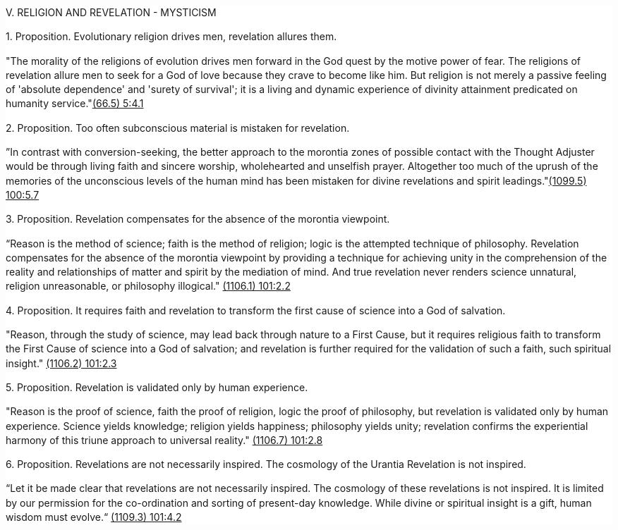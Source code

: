 V. RELIGION AND REVELATION - MYSTICISM  

  
1\. Proposition. Evolutionary religion drives men, revelation allures them.  
  

"The morality of the religions of evolution drives men forward in the God quest by the motive power of fear. The religions of revelation allure men to seek for a God of love because they crave to become like him. But religion is not merely a passive feeling of 'absolute dependence' and 'surety of survival'; it is a living and dynamic experience of divinity attainment predicated on humanity service."[(66.5) 5:4.1](https://www.urantia.org/urantia-book-standardized/paper-5-gods-relation-individual#U5_4_1)  

  
2\. Proposition. Too often subconscious material is mistaken for revelation.  
  

”In contrast with conversion-seeking, the better approach to the morontia zones of possible contact with the Thought Adjuster would be through living faith and sincere worship, wholehearted and unselfish prayer. Altogether too much of the uprush of the memories of the unconscious levels of the human mind has been mistaken for divine revelations and spirit leadings."[(1099.5) 100:5.7](https://www.urantia.org/urantia-book-standardized/paper-100-religion-in-human-experience#U100_5_7)  

  
3\. Proposition. Revelation compensates for the absence of the morontia viewpoint.  
  

“Reason is the method of science; faith is the method of religion; logic is the attempted technique of philosophy. Revelation compensates for the absence of the morontia viewpoint by providing a technique for achieving unity in the comprehension of the reality and relationships of matter and spirit by the mediation of mind. And true revelation never renders science unnatural, religion unreasonable, or philosophy illogical." [(1106.1) 101:2.2](https://www.urantia.org/urantia-book-standardized/paper-101-real-nature-religion#U101_2_2)  

  
4\. Proposition. It requires faith and revelation to transform the first cause of science into a God of salvation.  
  

"Reason, through the study of science, may lead back through nature to a First Cause, but it requires religious faith to transform the First Cause of science into a God of salvation; and revelation is further required for the validation of such a faith, such spiritual insight." [(1106.2) 101:2.3](https://www.urantia.org/urantia-book-standardized/paper-101-real-nature-religion#U101_2_3)  

  
5\. Proposition. Revelation is validated only by human experience.  
  

"Reason is the proof of science, faith the proof of religion, logic the proof of philosophy, but revelation is validated only by human experience. Science yields knowledge; religion yields happiness; philosophy yields unity; revelation confirms the experiential harmony of this triune approach to universal reality." [(1106.7) 101:2.8](https://www.urantia.org/urantia-book-standardized/paper-101-real-nature-religion#U101_2_8)  

  
6\. Proposition. Revelations are not necessarily inspired. The cosmology of the Urantia Revelation is not inspired.  
  

“Let it be made clear that revelations are not necessarily inspired. The cosmology of these revelations is not inspired. It is limited by our permission for the co-ordination and sorting of present-day knowledge. While divine or spiritual insight is a gift, human wisdom must evolve.“ [(1109.3) 101:4.2](https://www.urantia.org/urantia-book-standardized/paper-101-real-nature-religion#U101_4_2)  
